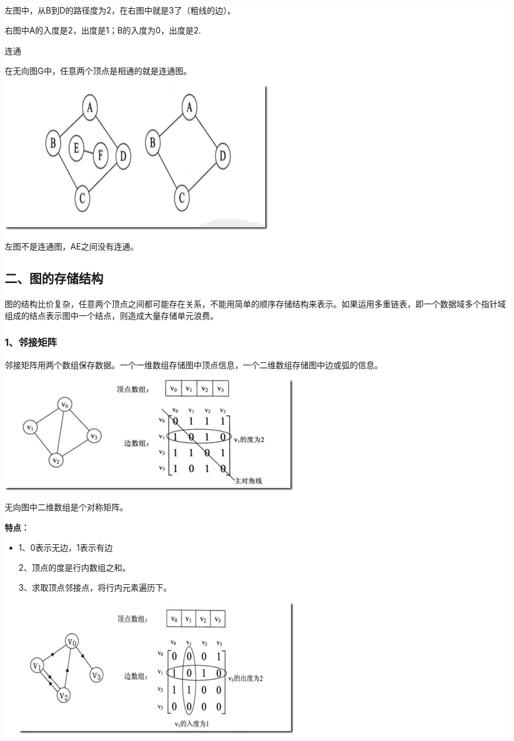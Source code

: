 左图中，从B到D的路径度为2，在右图中就是3了（粗线的边）。

右图中A的入度是2，出度是1；B的入度为0，出度是2.

连通

在无向图G中，任意两个顶点是相通的就是连通图。

![图的顶点和边间关系2](Algorithm.assets/%E5%9B%BE%E7%9A%84%E9%A1%B6%E7%82%B9%E5%92%8C%E8%BE%B9%E9%97%B4%E5%85%B3%E7%B3%BB2.png)

左图不是连通图，AE之间没有连通。

## 二、图的存储结构

图的结构比价复杂，任意两个顶点之间都可能存在关系，不能用简单的顺序存储结构来表示。如果运用多重链表，即一个数据域多个指针域组成的结点表示图中一个结点，则造成大量存储单元浪费。

### 1、邻接矩阵

邻接矩阵用两个数组保存数据。一个一维数组存储图中顶点信息，一个二维数组存储图中边或弧的信息。

![邻接矩阵](Algorithm.assets/%E9%82%BB%E6%8E%A5%E7%9F%A9%E9%98%B5.png)

无向图中二维数组是个对称矩阵。

**特点：**

- 1、0表示无边，1表示有边

  2、顶点的度是行内数组之和。

  3、求取顶点邻接点，将行内元素遍历下。

  ![特点](Algorithm.assets/%E7%89%B9%E7%82%B9.png)
